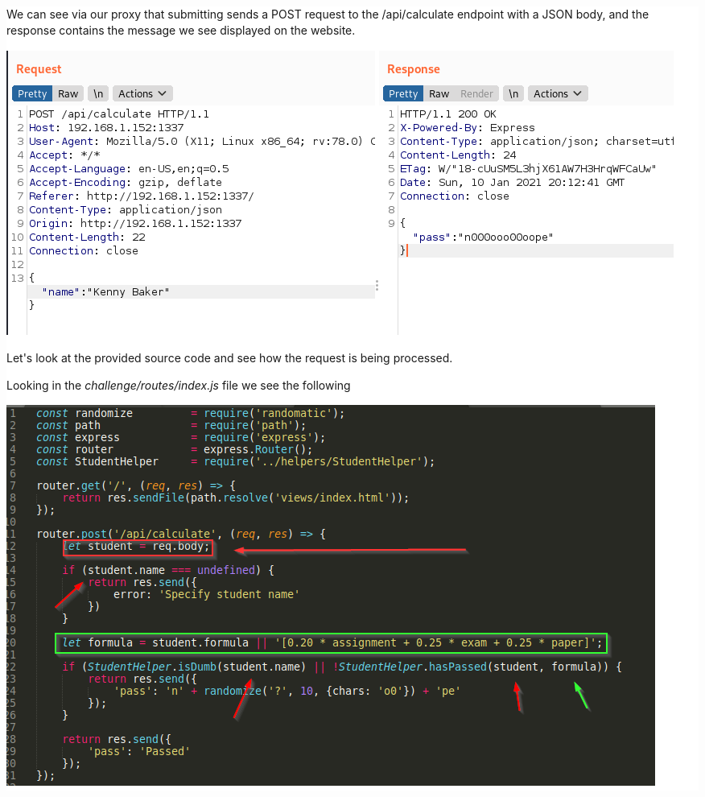  We can see via our proxy that submitting sends a POST request to the /api/calculate endpoint with a JSON body, and the response contains the message we see displayed on the website.



![initial request](/assets/img/writeups/babybreakinggrad_initialrequest.png)



Let's look at the provided source code and see how the request is being processed.

Looking in the *challenge/routes/index.js* file we see the following

![index.js](/assets/img/writeups/babybreakinggrad_indexjs.png)
